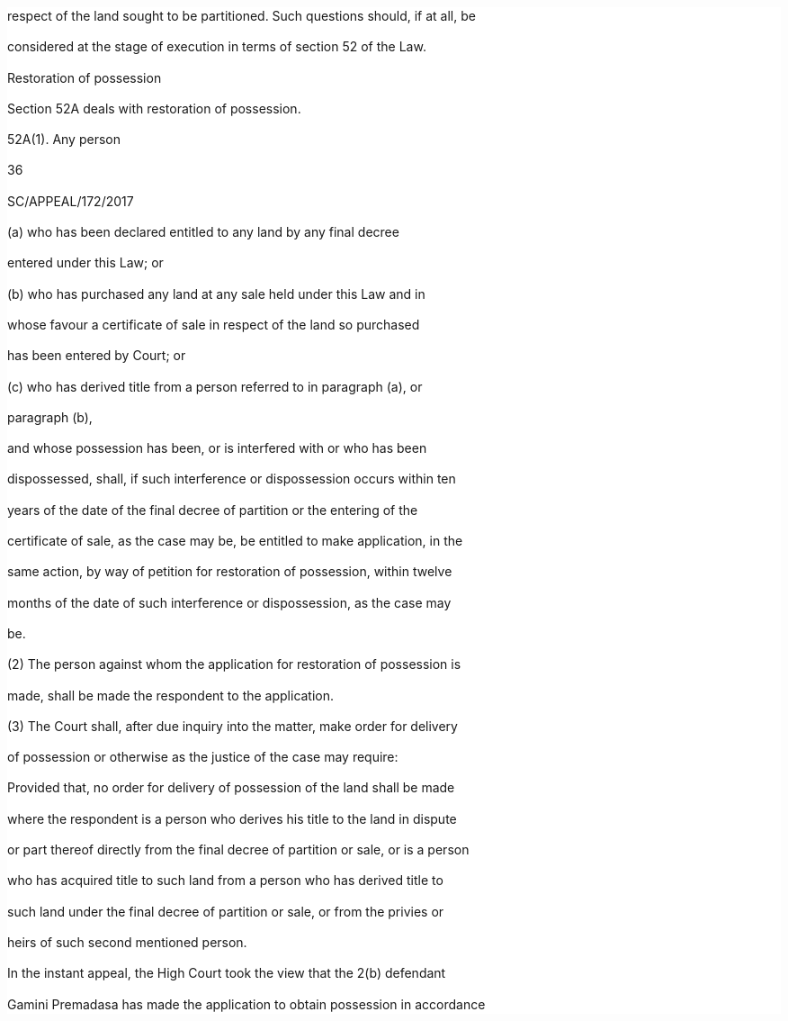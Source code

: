 respect of the land sought to be partitioned. Such questions should, if at all, be

considered at the stage of execution in terms of section 52 of the Law.

Restoration of possession

Section 52A deals with restoration of possession.

52A(1). Any person

36

SC/APPEAL/172/2017

(a) who has been declared entitled to any land by any final decree

entered under this Law; or

(b) who has purchased any land at any sale held under this Law and in

whose favour a certificate of sale in respect of the land so purchased

has been entered by Court; or

(c) who has derived title from a person referred to in paragraph (a), or

paragraph (b),

and whose possession has been, or is interfered with or who has been

dispossessed, shall, if such interference or dispossession occurs within ten

years of the date of the final decree of partition or the entering of the

certificate of sale, as the case may be, be entitled to make application, in the

same action, by way of petition for restoration of possession, within twelve

months of the date of such interference or dispossession, as the case may

be.

(2) The person against whom the application for restoration of possession is

made, shall be made the respondent to the application.

(3) The Court shall, after due inquiry into the matter, make order for delivery

of possession or otherwise as the justice of the case may require:

Provided that, no order for delivery of possession of the land shall be made

where the respondent is a person who derives his title to the land in dispute

or part thereof directly from the final decree of partition or sale, or is a person

who has acquired title to such land from a person who has derived title to

such land under the final decree of partition or sale, or from the privies or

heirs of such second mentioned person.

In the instant appeal, the High Court took the view that the 2(b) defendant

Gamini Premadasa has made the application to obtain possession in accordance
